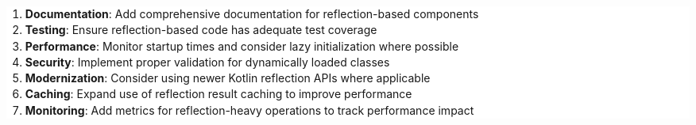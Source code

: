 1. **Documentation**: Add comprehensive documentation for reflection-based components
2. **Testing**: Ensure reflection-based code has adequate test coverage
3. **Performance**: Monitor startup times and consider lazy initialization where possible
4. **Security**: Implement proper validation for dynamically loaded classes
5. **Modernization**: Consider using newer Kotlin reflection APIs where applicable
6. **Caching**: Expand use of reflection result caching to improve performance
7. **Monitoring**: Add metrics for reflection-heavy operations to track performance impact